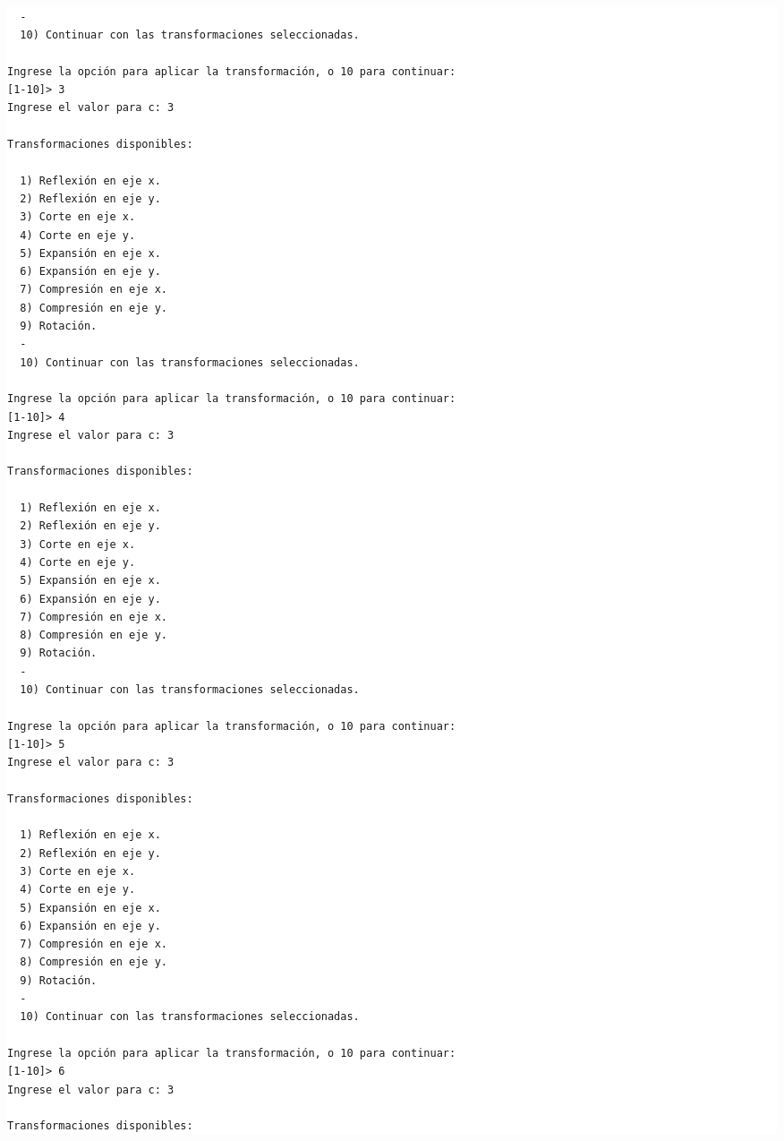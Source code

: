 ```txt
  -
  10) Continuar con las transformaciones seleccionadas.

Ingrese la opción para aplicar la transformación, o 10 para continuar:
[1-10]> 3
Ingrese el valor para c: 3

Transformaciones disponibles:

  1) Reflexión en eje x.
  2) Reflexión en eje y.
  3) Corte en eje x.
  4) Corte en eje y.
  5) Expansión en eje x.
  6) Expansión en eje y.
  7) Compresión en eje x.
  8) Compresión en eje y.
  9) Rotación.
  -
  10) Continuar con las transformaciones seleccionadas.

Ingrese la opción para aplicar la transformación, o 10 para continuar:
[1-10]> 4
Ingrese el valor para c: 3

Transformaciones disponibles:

  1) Reflexión en eje x.
  2) Reflexión en eje y.
  3) Corte en eje x.
  4) Corte en eje y.
  5) Expansión en eje x.
  6) Expansión en eje y.
  7) Compresión en eje x.
  8) Compresión en eje y.
  9) Rotación.
  -
  10) Continuar con las transformaciones seleccionadas.

Ingrese la opción para aplicar la transformación, o 10 para continuar:
[1-10]> 5
Ingrese el valor para c: 3

Transformaciones disponibles:

  1) Reflexión en eje x.
  2) Reflexión en eje y.
  3) Corte en eje x.
  4) Corte en eje y.
  5) Expansión en eje x.
  6) Expansión en eje y.
  7) Compresión en eje x.
  8) Compresión en eje y.
  9) Rotación.
  -
  10) Continuar con las transformaciones seleccionadas.

Ingrese la opción para aplicar la transformación, o 10 para continuar:
[1-10]> 6
Ingrese el valor para c: 3

Transformaciones disponibles:

```